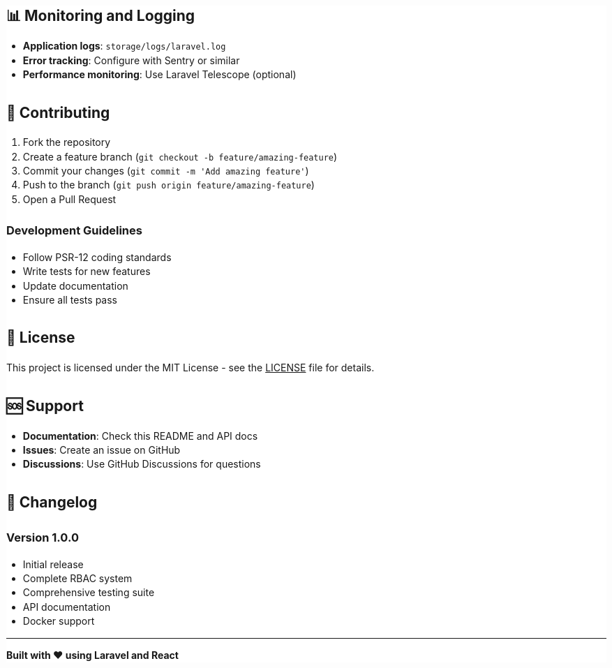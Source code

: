## 📊 Monitoring and Logging

- **Application logs**: `storage/logs/laravel.log`
- **Error tracking**: Configure with Sentry or similar
- **Performance monitoring**: Use Laravel Telescope (optional)

## 🤝 Contributing

1. Fork the repository
2. Create a feature branch (`git checkout -b feature/amazing-feature`)
3. Commit your changes (`git commit -m 'Add amazing feature'`)
4. Push to the branch (`git push origin feature/amazing-feature`)
5. Open a Pull Request

### Development Guidelines

- Follow PSR-12 coding standards
- Write tests for new features
- Update documentation
- Ensure all tests pass

## 📝 License

This project is licensed under the MIT License - see the [LICENSE](LICENSE) file for details.

## 🆘 Support

- **Documentation**: Check this README and API docs
- **Issues**: Create an issue on GitHub
- **Discussions**: Use GitHub Discussions for questions

## 🔄 Changelog

### Version 1.0.0
- Initial release
- Complete RBAC system
- Comprehensive testing suite
- API documentation
- Docker support

---

**Built with ❤️ using Laravel and React**
